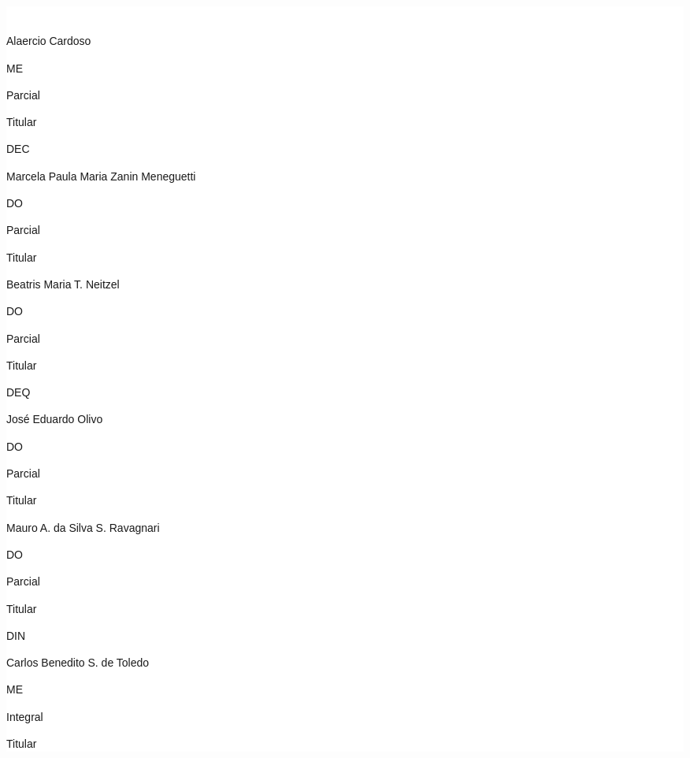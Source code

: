 </TR>
<TR><TD WIDTH="9%" VALIGN="TOP">&nbsp;</TD>
<TD WIDTH="41%" VALIGN="TOP">
<FONT FACE="Arial"><P ALIGN="JUSTIFY">Alaercio Cardoso</FONT></TD>
<TD WIDTH="16%" VALIGN="TOP">
<FONT FACE="Arial"><P ALIGN="JUSTIFY">ME</FONT></TD>
<TD WIDTH="16%" VALIGN="TOP">
<FONT FACE="Arial"><P ALIGN="JUSTIFY">Parcial</FONT></TD>
<TD WIDTH="17%" VALIGN="TOP">
<FONT FACE="Arial"><P ALIGN="JUSTIFY">Titular</FONT></TD>
</TR>
<TR><TD WIDTH="9%" VALIGN="TOP">
<FONT FACE="Arial"><P ALIGN="JUSTIFY">DEC</FONT></TD>
<TD WIDTH="41%" VALIGN="TOP">
<FONT FACE="Arial"><P ALIGN="JUSTIFY">Marcela Paula Maria Zanin Meneguetti</FONT></TD>
<TD WIDTH="16%" VALIGN="TOP">
<FONT FACE="Arial"><P ALIGN="JUSTIFY">DO</FONT></TD>
<TD WIDTH="16%" VALIGN="TOP">
<FONT FACE="Arial"><P ALIGN="JUSTIFY">Parcial</FONT></TD>
<TD WIDTH="17%" VALIGN="TOP">
<FONT FACE="Arial"><P ALIGN="JUSTIFY">Titular</FONT></TD>
</TR>
<TR><TD WIDTH="9%" VALIGN="TOP">&nbsp;</TD>
<TD WIDTH="41%" VALIGN="TOP">
<FONT FACE="Arial"><P ALIGN="JUSTIFY">Beatris Maria T. Neitzel</FONT></TD>
<TD WIDTH="16%" VALIGN="TOP">
<FONT FACE="Arial"><P ALIGN="JUSTIFY">DO</FONT></TD>
<TD WIDTH="16%" VALIGN="TOP">
<FONT FACE="Arial"><P ALIGN="JUSTIFY">Parcial</FONT></TD>
<TD WIDTH="17%" VALIGN="TOP">
<FONT FACE="Arial"><P ALIGN="JUSTIFY">Titular</FONT></TD>
</TR>
<TR><TD WIDTH="9%" VALIGN="TOP">
<FONT FACE="Arial"><P ALIGN="JUSTIFY">DEQ</FONT></TD>
<TD WIDTH="41%" VALIGN="TOP">
<FONT FACE="Arial"><P ALIGN="JUSTIFY">Jos&eacute; Eduardo Olivo</FONT></TD>
<TD WIDTH="16%" VALIGN="TOP">
<FONT FACE="Arial"><P ALIGN="JUSTIFY">DO</FONT></TD>
<TD WIDTH="16%" VALIGN="TOP">
<FONT FACE="Arial"><P ALIGN="JUSTIFY">Parcial</FONT></TD>
<TD WIDTH="17%" VALIGN="TOP">
<FONT FACE="Arial"><P ALIGN="JUSTIFY">Titular</FONT></TD>
</TR>
<TR><TD WIDTH="9%" VALIGN="TOP">&nbsp;</TD>
<TD WIDTH="41%" VALIGN="TOP">
<FONT FACE="Arial"><P ALIGN="JUSTIFY">Mauro A. da Silva S. Ravagnari</FONT></TD>
<TD WIDTH="16%" VALIGN="TOP">
<FONT FACE="Arial"><P ALIGN="JUSTIFY">DO</FONT></TD>
<TD WIDTH="16%" VALIGN="TOP">
<FONT FACE="Arial"><P ALIGN="JUSTIFY">Parcial</FONT></TD>
<TD WIDTH="17%" VALIGN="TOP">
<FONT FACE="Arial"><P ALIGN="JUSTIFY">Titular</FONT></TD>
</TR>
<TR><TD WIDTH="9%" VALIGN="TOP">
<FONT FACE="Arial"><P ALIGN="JUSTIFY">DIN</FONT></TD>
<TD WIDTH="41%" VALIGN="TOP">
<FONT FACE="Arial"><P ALIGN="JUSTIFY">Carlos Benedito S. de Toledo</FONT></TD>
<TD WIDTH="16%" VALIGN="TOP">
<FONT FACE="Arial"><P ALIGN="JUSTIFY">ME</FONT></TD>
<TD WIDTH="16%" VALIGN="TOP">
<FONT FACE="Arial"><P ALIGN="JUSTIFY">Integral</FONT></TD>
<TD WIDTH="17%" VALIGN="TOP">
<FONT FACE="Arial"><P ALIGN="JUSTIFY">Titular</FONT></TD>
</TR>